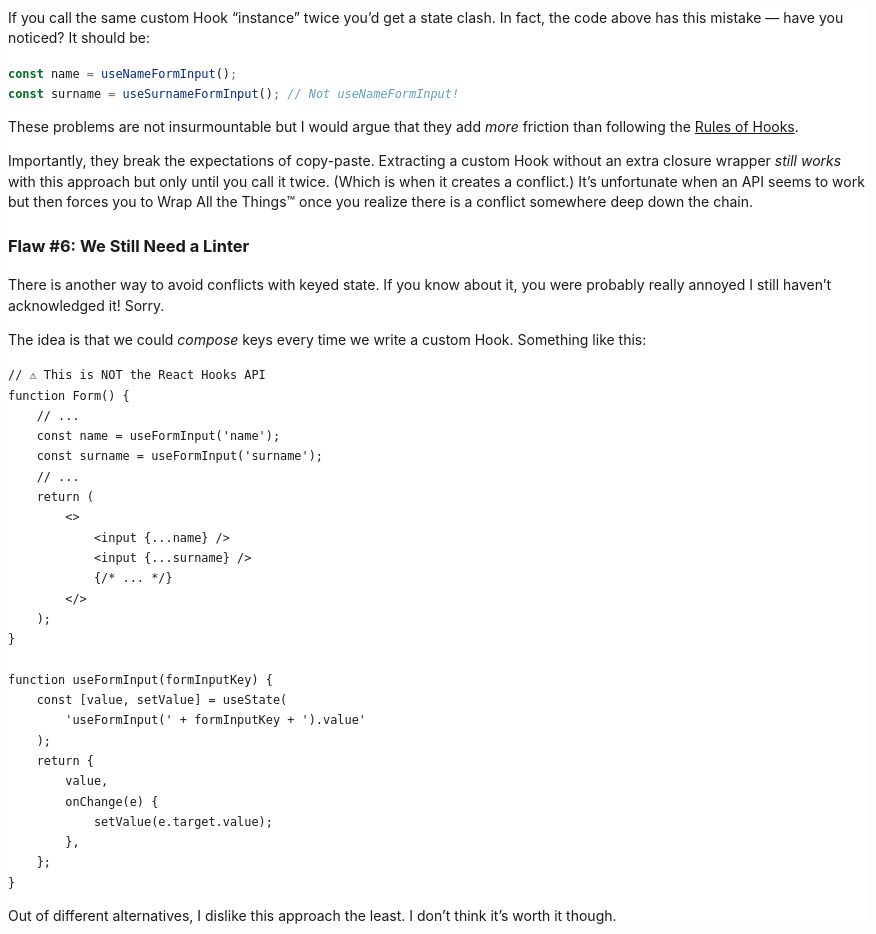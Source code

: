 If you call the same custom Hook “instance” twice you’d get a state clash. In fact, the code above has this mistake — have you noticed? It should be:

```js
const name = useNameFormInput();
const surname = useSurnameFormInput(); // Not useNameFormInput!
```

These problems are not insurmountable but I would argue that they add _more_ friction than following the [Rules of Hooks](https://reactjs.org/docs/hooks-rules.html).

Importantly, they break the expectations of copy-paste. Extracting a custom Hook without an extra closure wrapper _still works_ with this approach but only until you call it twice. (Which is when it creates a conflict.) It’s unfortunate when an API seems to work but then forces you to Wrap All the Things™️ once you realize there is a conflict somewhere deep down the chain.

### Flaw #6: We Still Need a Linter

There is another way to avoid conflicts with keyed state. If you know about it, you were probably really annoyed I still haven’t acknowledged it! Sorry.

The idea is that we could _compose_ keys every time we write a custom Hook. Something like this:

```js{4,5,16,17}
// ⚠️ This is NOT the React Hooks API
function Form() {
	// ...
	const name = useFormInput('name');
	const surname = useFormInput('surname');
	// ...
	return (
		<>
			<input {...name} />
			<input {...surname} />
			{/* ... */}
		</>
	);
}

function useFormInput(formInputKey) {
	const [value, setValue] = useState(
		'useFormInput(' + formInputKey + ').value'
	);
	return {
		value,
		onChange(e) {
			setValue(e.target.value);
		},
	};
}
```

Out of different alternatives, I dislike this approach the least. I don’t think it’s worth it though.

